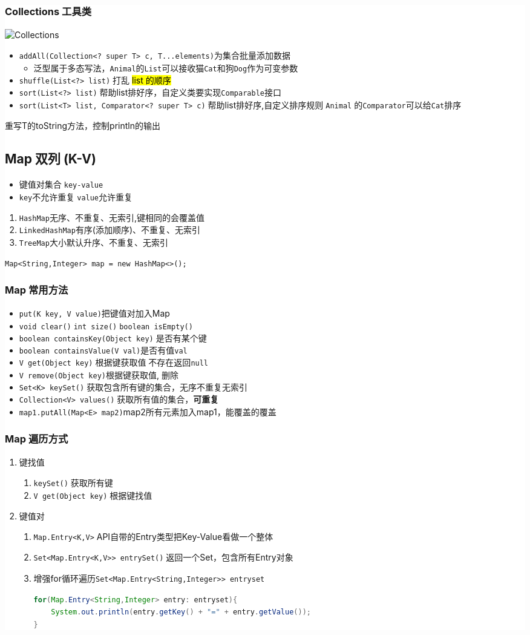 ### Collections 工具类

![Collections](https://pub-9e727eae11e040a4aa2b1feedc2608d2.r2.dev/PicGo/image-20240915140018933.png)

- `addAll(Collection<? super T> c, T...elements)`为集合批量添加数据
  - 泛型属于多态写法，`Animal`的`List`可以接收猫`Cat`和狗`Dog`作为可变参数
- `shuffle(List<?> list)` 打乱 <mark>list<mark> 的顺序
- `sort(List<?> list)` 帮助list排好序，自定义类要实现`Comparable`接口
- `sort(List<T> list, Comparator<? super T> c)` 帮助list排好序,自定义排序规则 `Animal` 的`Comparator`可以给`Cat`排序

重写T的toString方法，控制println的输出

## Map 双列 (K-V)

- 键值对集合 `key-value`
- `key`不允许重复 `value`允许重复

1. `HashMap`无序、不重复、无索引,键相同的会覆盖值
2. `LinkedHashMap`有序(添加顺序)、不重复、无索引
3. `TreeMap`大小默认升序、不重复、无索引

`Map<String,Integer> map = new HashMap<>();`

### Map 常用方法

- `put(K key, V value)`把键值对加入Map
- `void clear()` `int size()` `boolean isEmpty()` 
- `boolean containsKey(Object key)` 是否有某个键
- `boolean containsValue(V val)`是否有值`val` 
- `V get(Object key)` 根据键获取值 不存在返回`null`
- `V remove(Object key)`根据键获取值, 删除
- `Set<K> keySet()` 获取包含所有键的集合，无序不重复无索引
- `Collection<V> values()` 获取所有值的集合，**可重复** 
- `map1.putAll(Map<E> map2)`map2所有元素加入map1，能覆盖的覆盖

### Map 遍历方式

1. 键找值

   1. `keySet()` 获取所有键
   2. `V get(Object key)` 根据键找值

2. 键值对

   1. `Map.Entry<K,V>` API自带的Entry类型把Key-Value看做一个整体

   2. `Set<Map.Entry<K,V>> entrySet()` 返回一个Set，包含所有Entry对象

   3. 增强for循环遍历`Set<Map.Entry<String,Integer>> entryset` 

      ```java
      for(Map.Entry<String,Integer> entry: entryset){
          System.out.println(entry.getKey() + "=" + entry.getValue());
      }
      ```
